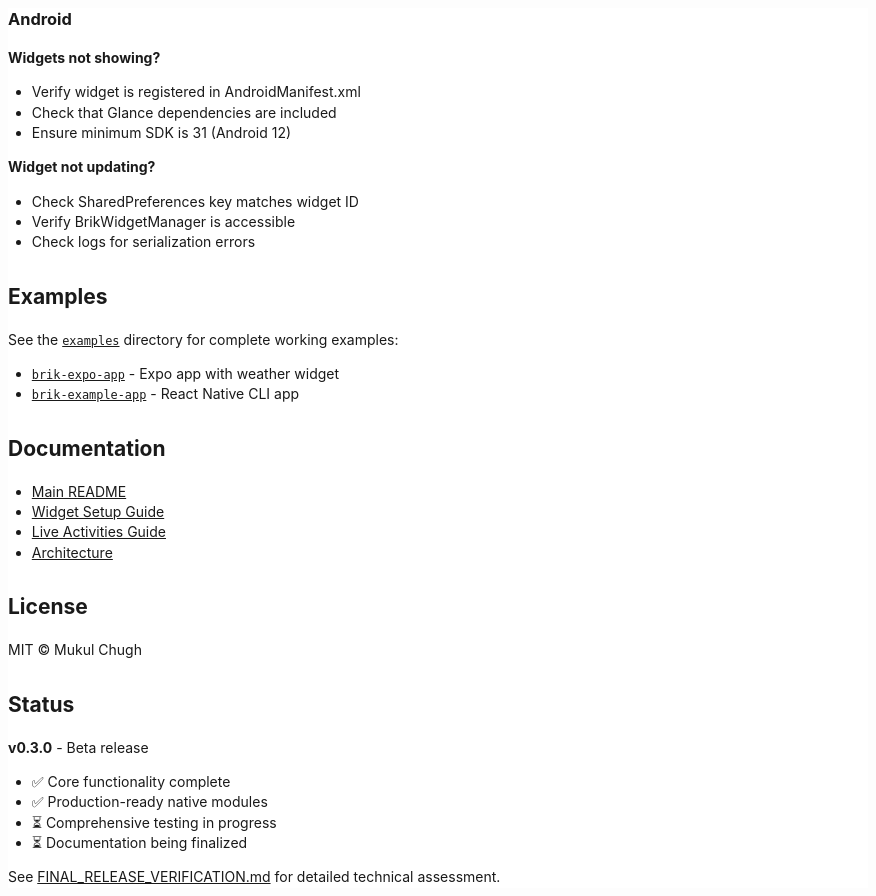 ### Android

**Widgets not showing?**
- Verify widget is registered in AndroidManifest.xml
- Check that Glance dependencies are included
- Ensure minimum SDK is 31 (Android 12)

**Widget not updating?**
- Check SharedPreferences key matches widget ID
- Verify BrikWidgetManager is accessible
- Check logs for serialization errors

## Examples

See the [`examples`](../../examples/) directory for complete working examples:
- [`brik-expo-app`](../../examples/brik-expo-app) - Expo app with weather widget
- [`brik-example-app`](../../examples/brik-example-app) - React Native CLI app

## Documentation

- [Main README](../../README.md)
- [Widget Setup Guide](../../docs/WIDGET_SETUP_GUIDE.md)
- [Live Activities Guide](../../docs/LIVE_ACTIVITIES_GUIDE.md)
- [Architecture](../../docs/ARCHITECTURE.md)

## License

MIT © Mukul Chugh

## Status

**v0.3.0** - Beta release

- ✅ Core functionality complete
- ✅ Production-ready native modules
- ⏳ Comprehensive testing in progress
- ⏳ Documentation being finalized

See [FINAL_RELEASE_VERIFICATION.md](../../FINAL_RELEASE_VERIFICATION.md) for detailed technical assessment.
